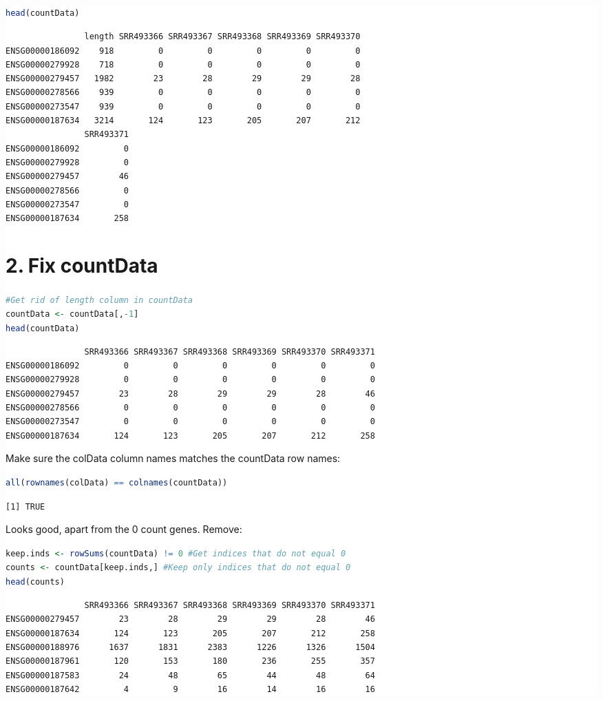 ``` r
head(countData)
```

                    length SRR493366 SRR493367 SRR493368 SRR493369 SRR493370
    ENSG00000186092    918         0         0         0         0         0
    ENSG00000279928    718         0         0         0         0         0
    ENSG00000279457   1982        23        28        29        29        28
    ENSG00000278566    939         0         0         0         0         0
    ENSG00000273547    939         0         0         0         0         0
    ENSG00000187634   3214       124       123       205       207       212
                    SRR493371
    ENSG00000186092         0
    ENSG00000279928         0
    ENSG00000279457        46
    ENSG00000278566         0
    ENSG00000273547         0
    ENSG00000187634       258

# 2. Fix countData

``` r
#Get rid of length column in countData
countData <- countData[,-1]
head(countData)
```

                    SRR493366 SRR493367 SRR493368 SRR493369 SRR493370 SRR493371
    ENSG00000186092         0         0         0         0         0         0
    ENSG00000279928         0         0         0         0         0         0
    ENSG00000279457        23        28        29        29        28        46
    ENSG00000278566         0         0         0         0         0         0
    ENSG00000273547         0         0         0         0         0         0
    ENSG00000187634       124       123       205       207       212       258

Make sure the colData column names matches the countData row names:

``` r
all(rownames(colData) == colnames(countData))
```

    [1] TRUE

Looks good, apart from the 0 count genes. Remove:

``` r
keep.inds <- rowSums(countData) != 0 #Get indices that do not equal 0
counts <- countData[keep.inds,] #Keep only indices that do not equal 0
head(counts)
```

                    SRR493366 SRR493367 SRR493368 SRR493369 SRR493370 SRR493371
    ENSG00000279457        23        28        29        29        28        46
    ENSG00000187634       124       123       205       207       212       258
    ENSG00000188976      1637      1831      2383      1226      1326      1504
    ENSG00000187961       120       153       180       236       255       357
    ENSG00000187583        24        48        65        44        48        64
    ENSG00000187642         4         9        16        14        16        16
